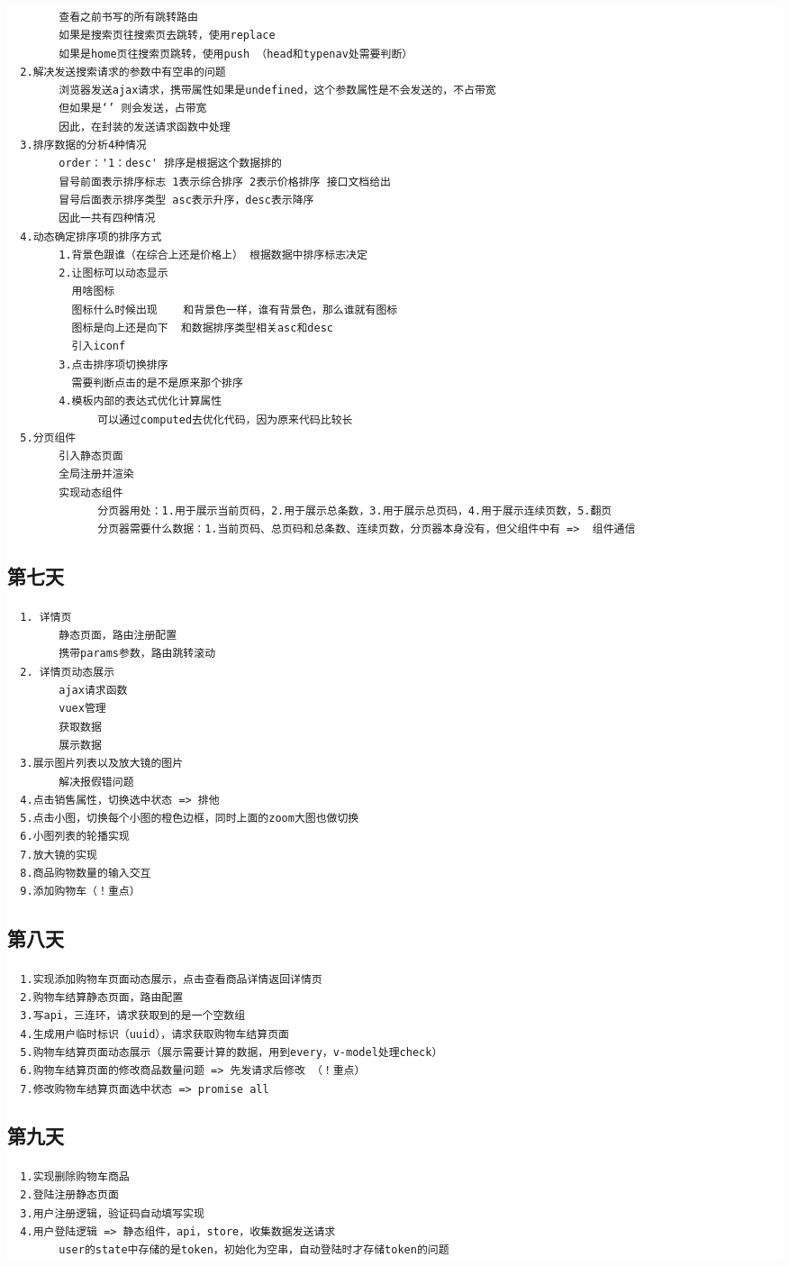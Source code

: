             查看之前书写的所有跳转路由
            如果是搜索页往搜索页去跳转，使用replace
            如果是home页往搜索页跳转，使用push （head和typenav处需要判断）
      2.解决发送搜索请求的参数中有空串的问题
            浏览器发送ajax请求，携带属性如果是undefined，这个参数属性是不会发送的，不占带宽
            但如果是‘’ 则会发送，占带宽
            因此，在封装的发送请求函数中处理
      3.排序数据的分析4种情况
            order：'1：desc' 排序是根据这个数据排的
            冒号前面表示排序标志 1表示综合排序 2表示价格排序 接口文档给出
            冒号后面表示排序类型 asc表示升序，desc表示降序
            因此一共有四种情况
      4.动态确定排序项的排序方式
            1.背景色跟谁（在综合上还是价格上） 根据数据中排序标志决定
            2.让图标可以动态显示
              用啥图标
              图标什么时候出现    和背景色一样，谁有背景色，那么谁就有图标
              图标是向上还是向下  和数据排序类型相关asc和desc
              引入iconf
            3.点击排序项切换排序
              需要判断点击的是不是原来那个排序
            4.模板内部的表达式优化计算属性
                  可以通过computed去优化代码，因为原来代码比较长
      5.分页组件
            引入静态页面
            全局注册并渲染
            实现动态组件
                  分页器用处：1.用于展示当前页码，2.用于展示总条数，3.用于展示总页码，4.用于展示连续页数，5.翻页
                  分页器需要什么数据：1.当前页码、总页码和总条数、连续页数，分页器本身没有，但父组件中有 =>  组件通信
## 第七天
      1. 详情页
            静态页面，路由注册配置
            携带params参数，路由跳转滚动
      2. 详情页动态展示
            ajax请求函数
            vuex管理
            获取数据
            展示数据
      3.展示图片列表以及放大镜的图片
            解决报假错问题
      4.点击销售属性，切换选中状态 => 排他
      5.点击小图，切换每个小图的橙色边框，同时上面的zoom大图也做切换
      6.小图列表的轮播实现
      7.放大镜的实现
      8.商品购物数量的输入交互
      9.添加购物车（！重点）
## 第八天
      1.实现添加购物车页面动态展示，点击查看商品详情返回详情页
      2.购物车结算静态页面，路由配置
      3.写api，三连环，请求获取到的是一个空数组
      4.生成用户临时标识（uuid），请求获取购物车结算页面
      5.购物车结算页面动态展示（展示需要计算的数据，用到every，v-model处理check）
      6.购物车结算页面的修改商品数量问题 => 先发请求后修改 （！重点）
      7.修改购物车结算页面选中状态 => promise all
## 第九天
      1.实现删除购物车商品
      2.登陆注册静态页面
      3.用户注册逻辑，验证码自动填写实现
      4.用户登陆逻辑 => 静态组件，api，store，收集数据发送请求
            user的state中存储的是token，初始化为空串，自动登陆时才存储token的问题